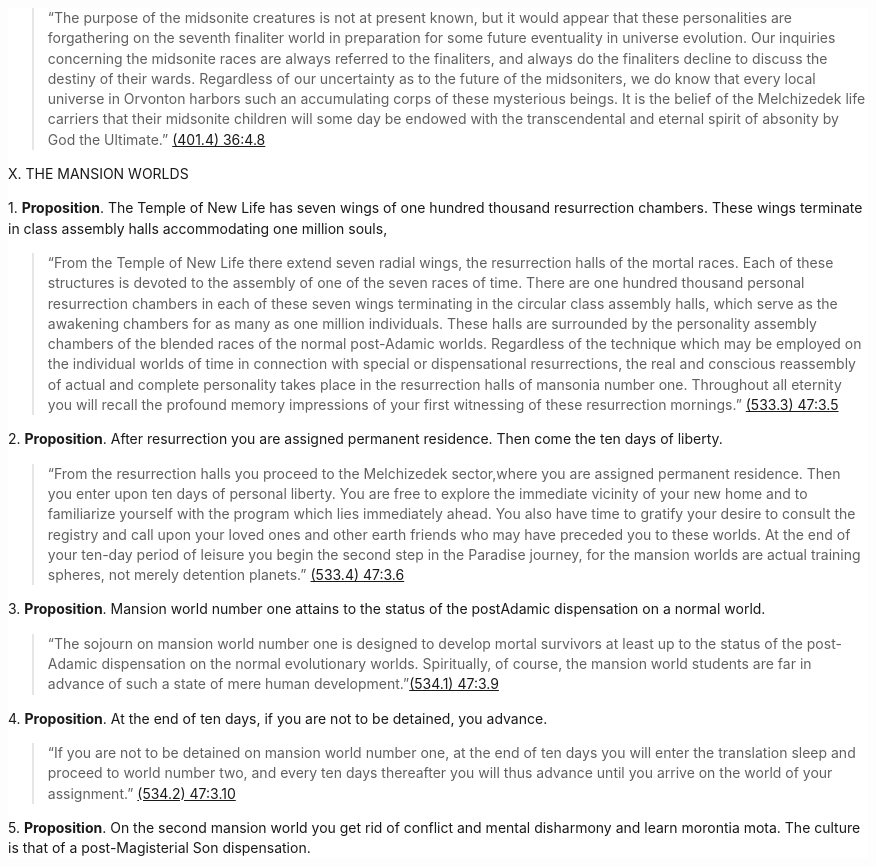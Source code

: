 > “The purpose of the midsonite creatures is not at present known, but it would appear that these personalities are forgathering on the seventh finaliter world in preparation for some future eventuality in universe evolution. Our inquiries concerning the midsonite races are always referred to the finaliters, and always do the finaliters decline to discuss the destiny of their wards. Regardless of our uncertainty as to the future of the midsoniters, we do know that every local universe in Orvonton harbors such an accumulating corps of these mysterious beings. It is the belief of the Melchizedek life carriers that their midsonite children will some day be endowed with the transcendental and eternal spirit of absonity by God the Ultimate.” [(401.4) 36:4.8](https://www.urantia.org/urantia-book-standardized/paper-36-life-carriers#U36_4_8)

X. THE MANSION WORLDS

1. **Proposition**. The Temple of New Life has seven wings of one hundred thousand resurrection chambers. These wings terminate in class assembly halls accommodating one million souls,

> “From the Temple of New Life there extend seven radial wings, the resurrection halls of the mortal races. Each of these structures is devoted to the assembly of one of the seven races of time. There are one hundred thousand personal resurrection chambers in each of these seven wings terminating in the circular class assembly halls, which serve as the awakening chambers for as many as one million individuals. These halls are surrounded by the personality assembly chambers of the blended races of the normal post-Adamic worlds. Regardless of the technique which may be employed on the individual worlds of time in connection with special or dispensational resurrections, the real and conscious reassembly of actual and complete personality takes place in the resurrection halls of mansonia number one. Throughout all eternity you will recall the profound memory impressions of your first witnessing of these resurrection mornings.” [(533.3) 47:3.5](https://www.urantia.org/urantia-book-standardized/paper-47-seven-mansion-worlds#U47_3_5)

2. **Proposition**. After resurrection you are assigned permanent residence. Then come the ten days of liberty.

> “From the resurrection halls you proceed to the Melchizedek sector,where you are assigned permanent residence. Then you enter upon ten days of personal liberty. You are free to explore the immediate vicinity of your new home and to familiarize yourself with the program which lies immediately ahead. You also have time to gratify your desire to consult the registry and call upon your loved ones and other earth friends who may have preceded you to these worlds. At the end of your ten-day period of leisure you begin the second step in the Paradise journey, for the mansion worlds are actual training spheres, not merely detention planets.” [(533.4) 47:3.6](https://www.urantia.org/urantia-book-standardized/paper-47-seven-mansion-worlds#U47_3_6)

3. **Proposition**. Mansion world number one attains to the status of the postAdamic dispensation on a normal world.

> “The sojourn on mansion world number one is designed to develop mortal survivors at least up to the status of the post-Adamic dispensation on the normal evolutionary worlds. Spiritually, of course, the mansion world students are far in advance of such a state of mere human development.”[(534.1) 47:3.9](https://www.urantia.org/urantia-book-standardized/paper-47-seven-mansion-worlds#U47_3_9)

4. **Proposition**. At the end of ten days, if you are not to be detained, you advance.

> “If you are not to be detained on mansion world number one, at the end of ten days you will enter the translation sleep and proceed to world number two, and every ten days thereafter you will thus advance until you arrive on the world of your assignment.” [(534.2) 47:3.10](https://www.urantia.org/urantia-book-standardized/paper-47-seven-mansion-worlds#U47_3_10)

5. **Proposition**. On the second mansion world you get rid of conflict and mental disharmony and learn morontia mota. The culture is that of a post-Magisterial Son dispensation.
